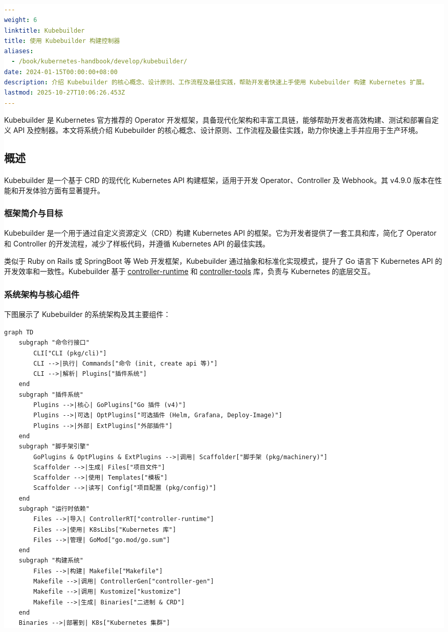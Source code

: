```yaml
---
weight: 6
linktitle: Kubebuilder
title: 使用 Kubebuilder 构建控制器
aliases:
  - /book/kubernetes-handbook/develop/kubebuilder/
date: 2024-01-15T00:00:00+08:00
description: 介绍 Kubebuilder 的核心概念、设计原则、工作流程及最佳实践，帮助开发者快速上手使用 Kubebuilder 构建 Kubernetes 扩展。
lastmod: 2025-10-27T10:06:26.453Z
---
```


Kubebuilder 是 Kubernetes 官方推荐的 Operator 开发框架，具备现代化架构和丰富工具链，能够帮助开发者高效构建、测试和部署自定义 API 及控制器。本文将系统介绍 Kubebuilder 的核心概念、设计原则、工作流程及最佳实践，助力你快速上手并应用于生产环境。

## 概述

Kubebuilder 是一个基于 CRD 的现代化 Kubernetes API 构建框架，适用于开发 Operator、Controller 及 Webhook。其 v4.9.0 版本在性能和开发体验方面有显著提升。

### 框架简介与目标

Kubebuilder 是一个用于通过自定义资源定义（CRD）构建 Kubernetes API 的框架。它为开发者提供了一套工具和库，简化了 Operator 和 Controller 的开发流程，减少了样板代码，并遵循 Kubernetes API 的最佳实践。

类似于 Ruby on Rails 或 SpringBoot 等 Web 开发框架，Kubebuilder 通过抽象和标准化实现模式，提升了 Go 语言下 Kubernetes API 的开发效率和一致性。Kubebuilder 基于 [controller-runtime](https://github.com/kubernetes-sigs/controller-runtime) 和 [controller-tools](https://github.com/kubernetes-sigs/controller-tools) 库，负责与 Kubernetes 的底层交互。

### 系统架构与核心组件

下图展示了 Kubebuilder 的系统架构及其主要组件：

```mermaid "Kubebuilder 系统架构核心组件"
graph TD
    subgraph "命令行接口"
        CLI["CLI (pkg/cli)"]
        CLI -->|执行| Commands["命令 (init, create api 等)"]
        CLI -->|解析| Plugins["插件系统"]
    end
    subgraph "插件系统"
        Plugins -->|核心| GoPlugins["Go 插件 (v4)"]
        Plugins -->|可选| OptPlugins["可选插件 (Helm, Grafana, Deploy-Image)"]
        Plugins -->|外部| ExtPlugins["外部插件"]
    end
    subgraph "脚手架引擎"
        GoPlugins & OptPlugins & ExtPlugins -->|调用| Scaffolder["脚手架 (pkg/machinery)"]
        Scaffolder -->|生成| Files["项目文件"]
        Scaffolder -->|使用| Templates["模板"]
        Scaffolder -->|读写| Config["项目配置 (pkg/config)"]
    end
    subgraph "运行时依赖"
        Files -->|导入| ControllerRT["controller-runtime"]
        Files -->|使用| K8sLibs["Kubernetes 库"]
        Files -->|管理| GoMod["go.mod/go.sum"]
    end
    subgraph "构建系统"
        Files -->|构建| Makefile["Makefile"]
        Makefile -->|调用| ControllerGen["controller-gen"]
        Makefile -->|调用| Kustomize["kustomize"]
        Makefile -->|生成| Binaries["二进制 & CRD"]
    end
    Binaries -->|部署到| K8s["Kubernetes 集群"]
```
